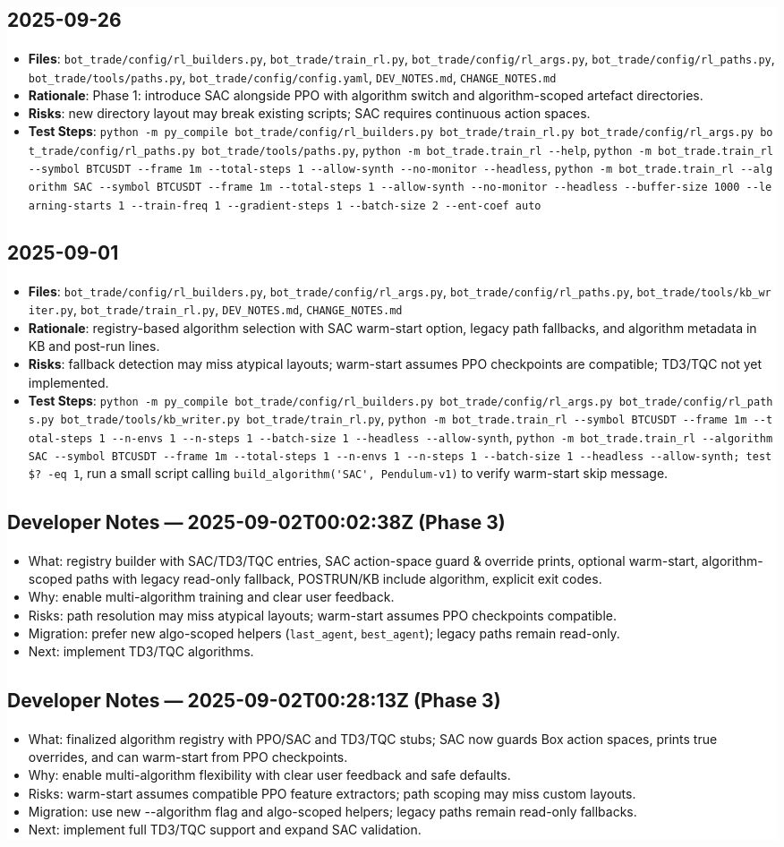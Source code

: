 ## 2025-09-26
- **Files**: `bot_trade/config/rl_builders.py`, `bot_trade/train_rl.py`, `bot_trade/config/rl_args.py`, `bot_trade/config/rl_paths.py`, `bot_trade/tools/paths.py`, `bot_trade/config/config.yaml`, `DEV_NOTES.md`, `CHANGE_NOTES.md`
- **Rationale**: Phase 1: introduce SAC alongside PPO with algorithm switch and algorithm-scoped artefact directories.
- **Risks**: new directory layout may break existing scripts; SAC requires continuous action spaces.
- **Test Steps**: `python -m py_compile bot_trade/config/rl_builders.py bot_trade/train_rl.py bot_trade/config/rl_args.py bot_trade/config/rl_paths.py bot_trade/tools/paths.py`, `python -m bot_trade.train_rl --help`, `python -m bot_trade.train_rl --symbol BTCUSDT --frame 1m --total-steps 1 --allow-synth --no-monitor --headless`, `python -m bot_trade.train_rl --algorithm SAC --symbol BTCUSDT --frame 1m --total-steps 1 --allow-synth --no-monitor --headless --buffer-size 1000 --learning-starts 1 --train-freq 1 --gradient-steps 1 --batch-size 2 --ent-coef auto`

## 2025-09-01
- **Files**: `bot_trade/config/rl_builders.py`, `bot_trade/config/rl_args.py`, `bot_trade/config/rl_paths.py`, `bot_trade/tools/kb_writer.py`, `bot_trade/train_rl.py`, `DEV_NOTES.md`, `CHANGE_NOTES.md`
- **Rationale**: registry-based algorithm selection with SAC warm-start option, legacy path fallbacks, and algorithm metadata in KB and post-run lines.
- **Risks**: fallback detection may miss atypical layouts; warm-start assumes PPO checkpoints are compatible; TD3/TQC not yet implemented.
- **Test Steps**: `python -m py_compile bot_trade/config/rl_builders.py bot_trade/config/rl_args.py bot_trade/config/rl_paths.py bot_trade/tools/kb_writer.py bot_trade/train_rl.py`, `python -m bot_trade.train_rl --symbol BTCUSDT --frame 1m --total-steps 1 --n-envs 1 --n-steps 1 --batch-size 1 --headless --allow-synth`, `python -m bot_trade.train_rl --algorithm SAC --symbol BTCUSDT --frame 1m --total-steps 1 --n-envs 1 --n-steps 1 --batch-size 1 --headless --allow-synth; test $? -eq 1`, run a small script calling `build_algorithm('SAC', Pendulum-v1)` to verify warm-start skip message.

## Developer Notes — 2025-09-02T00:02:38Z (Phase 3)
- What: registry builder with SAC/TD3/TQC entries, SAC action-space guard & override prints, optional warm-start, algorithm-scoped paths with legacy read-only fallback, POSTRUN/KB include algorithm, explicit exit codes.
- Why: enable multi-algorithm training and clear user feedback.
- Risks: path resolution may miss atypical layouts; warm-start assumes PPO checkpoints compatible.
- Migration: prefer new algo-scoped helpers (`last_agent`, `best_agent`); legacy paths remain read-only.
- Next: implement TD3/TQC algorithms.
## Developer Notes — 2025-09-02T00:28:13Z (Phase 3)
- What: finalized algorithm registry with PPO/SAC and TD3/TQC stubs; SAC now guards Box action spaces, prints true overrides, and can warm-start from PPO checkpoints.
- Why: enable multi-algorithm flexibility with clear user feedback and safe defaults.
- Risks: warm-start assumes compatible PPO feature extractors; path scoping may miss custom layouts.
- Migration: use new --algorithm flag and algo-scoped helpers; legacy paths remain read-only fallbacks.
- Next: implement full TD3/TQC support and expand SAC validation.
